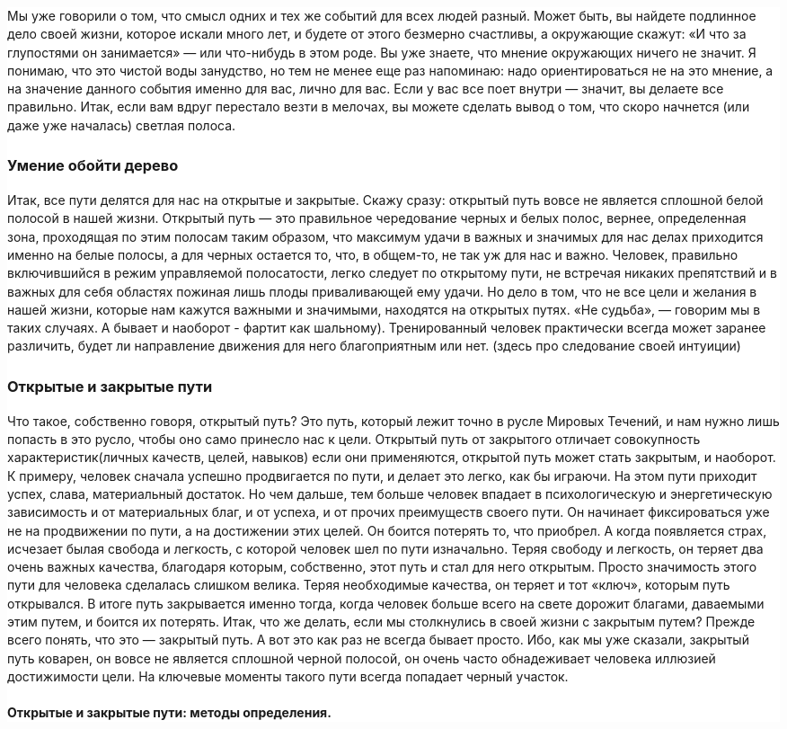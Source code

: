 Мы уже говорили о том, что смысл одних и тех же событий для всех людей разный. Может быть, вы найдете подлинное дело своей жизни, которое искали много лет, и будете от этого безмерно счастливы, а окружающие скажут: «И что за глупостями он занимается» — или что-нибудь в этом роде. Вы уже знаете, что мнение окружающих ничего не значит. Я понимаю, что это чистой воды занудство, но тем не менее еще раз напоминаю: надо ориентироваться не на это мнение, а на значение данного события именно для вас, лично для вас. Если у вас все поет внутри — значит, вы делаете все правильно. Итак, если вам вдруг перестало везти в мелочах, вы можете сделать вывод о том, что скоро начнется (или даже уже началась) светлая полоса.
### Умение обойти дерево
Итак, все пути делятся для нас на открытые и закрытые. Скажу сразу: открытый путь вовсе не является сплошной белой полосой в нашей жизни. Открытый путь — это правильное чередование черных и белых полос, вернее, определенная зона, проходящая по этим полосам таким образом, что максимум удачи в важных и значимых для нас делах приходится именно на белые полосы, а для черных остается то, что, в общем-то, не так уж для нас и важно. Человек, правильно включившийся в режим управляемой полосатости, легко следует по открытому пути, не встречая никаких препятствий и в важных для себя областях пожиная лишь плоды приваливающей ему удачи. Но дело в том, что не все цели и желания в нашей жизни, которые нам кажутся важными и значимыми, находятся на открытых путях. «Не судьба», — говорим мы в таких случаях. А бывает и наоборот - фартит как шальному). Тренированный человек практически всегда может заранее различить, будет ли направление движения для него благоприятным или нет. (здесь про следование своей интуиции)
### Открытые и закрытые пути
Что такое, собственно говоря, открытый путь? Это путь, который лежит точно в русле Мировых Течений, и нам нужно лишь попасть в это русло, чтобы оно само принесло нас к цели. Открытый путь от закрытого отличает совокупность характеристик(личных качеств, целей, навыков) если они применяются, открытой путь может стать закрытым, и наоборот. К примеру, человек сначала успешно продвигается по пути, и делает это легко, как бы играючи. На этом пути приходит успех, слава, материальный достаток. Но чем дальше, тем больше человек впадает в психологическую и энергетическую зависимость и от материальных благ, и от успеха, и от прочих преимуществ своего пути. Он начинает фиксироваться уже не на продвижении по пути, а на достижении этих целей. Он боится потерять то, что приобрел. А когда появляется страх, исчезает былая свобода и легкость, с которой человек шел по пути изначально. Теряя свободу и легкость, он теряет два очень важных качества, благодаря которым, собственно, этот путь и стал для него открытым. Просто значимость этого пути для человека сделалась слишком велика. Теряя необходимые качества, он теряет и тот «ключ», которым путь открывался. В итоге путь закрывается именно тогда, когда человек больше всего на свете дорожит благами, даваемыми этим путем, и боится их потерять. Итак, что же делать, если мы столкнулись в своей жизни с закрытым путем? Прежде всего понять, что это — закрытый путь. А вот это как раз не всегда бывает просто. Ибо, как мы уже сказали, закрытый путь коварен, он вовсе не является сплошной черной полосой, он очень часто обнадеживает человека иллюзией достижимости цели. На ключевые моменты такого пути всегда попадает черный участок.
#### Открытые и закрытые пути: методы определения.